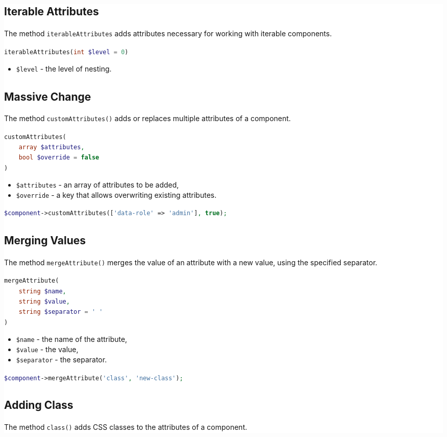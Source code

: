 <a name="iterable-attributes"></a>
## Iterable Attributes

The method `iterableAttributes` adds attributes necessary for working with iterable components.

```php
iterableAttributes(int $level = 0)
```
- `$level` - the level of nesting.

<a name="custom-attributes"></a>
## Massive Change

The method `customAttributes()` adds or replaces multiple attributes of a component.

```php
customAttributes(
    array $attributes,
    bool $override = false
)
```

- `$attributes` - an array of attributes to be added,
- `$override` - a key that allows overwriting existing attributes.

```php
$component->customAttributes(['data-role' => 'admin'], true);
```

<a name="merge-attribute"></a>
## Merging Values

The method `mergeAttribute()` merges the value of an attribute with a new value, using the specified separator.

```php
mergeAttribute(
    string $name,
    string $value,
    string $separator = ' '
)
```

- `$name` - the name of the attribute,
- `$value` - the value,
- `$separator` - the separator.

```php
$component->mergeAttribute('class', 'new-class');
```

<a name="class"></a>
## Adding Class

The method `class()` adds CSS classes to the attributes of a component.
